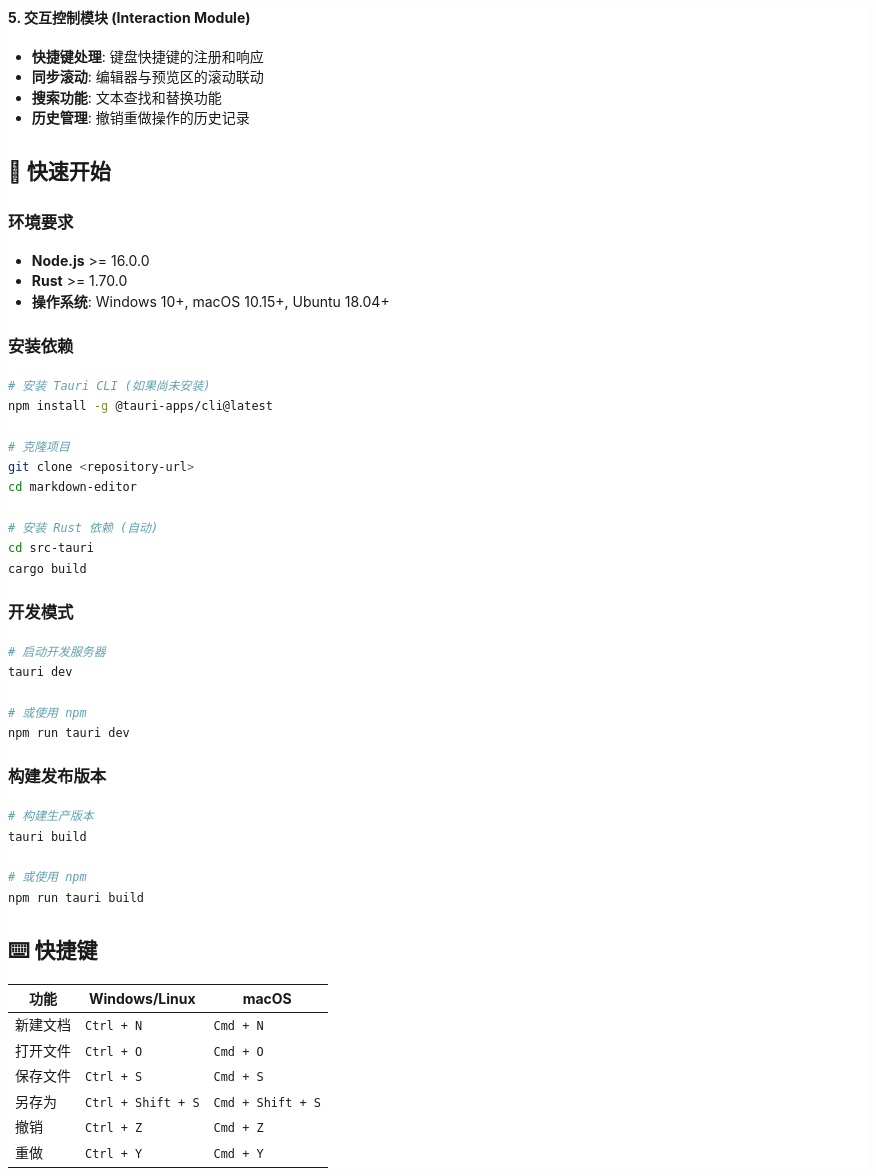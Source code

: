 #### 5. 交互控制模块 (Interaction Module)
- **快捷键处理**: 键盘快捷键的注册和响应
- **同步滚动**: 编辑器与预览区的滚动联动
- **搜索功能**: 文本查找和替换功能
- **历史管理**: 撤销重做操作的历史记录

## 🚀 快速开始

### 环境要求

- **Node.js** >= 16.0.0
- **Rust** >= 1.70.0
- **操作系统**: Windows 10+, macOS 10.15+, Ubuntu 18.04+

### 安装依赖

```bash
# 安装 Tauri CLI (如果尚未安装)
npm install -g @tauri-apps/cli@latest

# 克隆项目
git clone <repository-url>
cd markdown-editor

# 安装 Rust 依赖 (自动)
cd src-tauri
cargo build
```

### 开发模式

```bash
# 启动开发服务器
tauri dev

# 或使用 npm
npm run tauri dev
```

### 构建发布版本

```bash
# 构建生产版本
tauri build

# 或使用 npm
npm run tauri build
```

## ⌨️ 快捷键

| 功能 | Windows/Linux | macOS |
|------|---------------|-------|
| 新建文档 | `Ctrl + N` | `Cmd + N` |
| 打开文件 | `Ctrl + O` | `Cmd + O` |
| 保存文件 | `Ctrl + S` | `Cmd + S` |
| 另存为 | `Ctrl + Shift + S` | `Cmd + Shift + S` |
| 撤销 | `Ctrl + Z` | `Cmd + Z` |
| 重做 | `Ctrl + Y` | `Cmd + Y` |